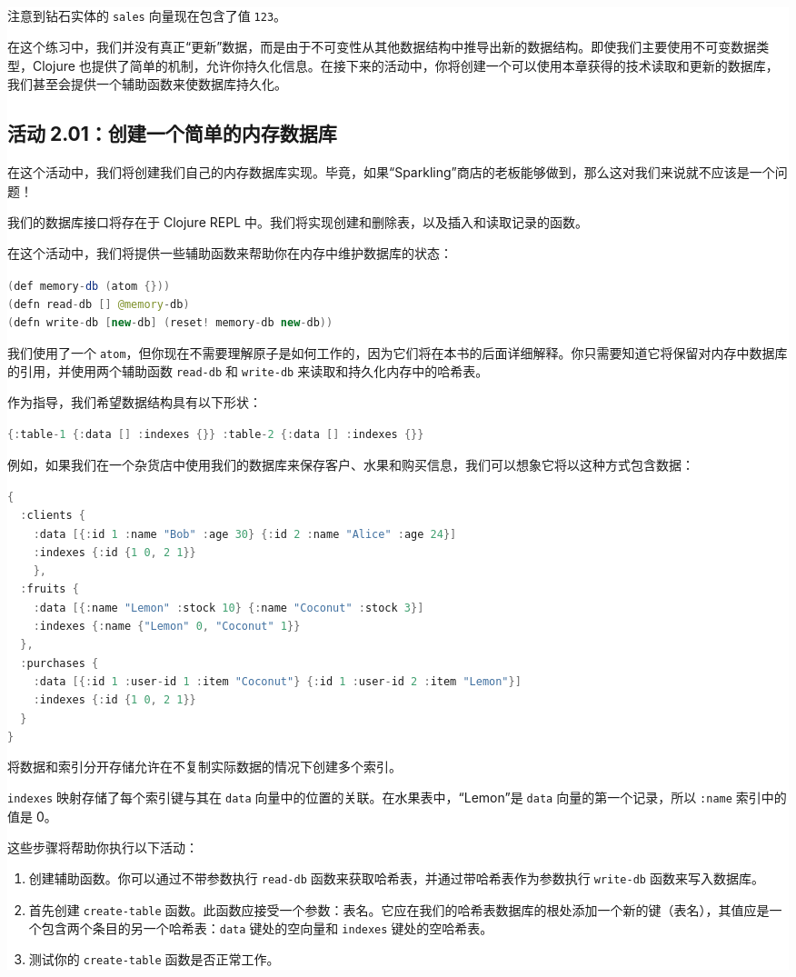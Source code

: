 注意到钻石实体的 `sales` 向量现在包含了值 `123`。

在这个练习中，我们并没有真正“更新”数据，而是由于不可变性从其他数据结构中推导出新的数据结构。即使我们主要使用不可变数据类型，Clojure 也提供了简单的机制，允许你持久化信息。在接下来的活动中，你将创建一个可以使用本章获得的技术读取和更新的数据库，我们甚至会提供一个辅助函数来使数据库持久化。

## 活动 2.01：创建一个简单的内存数据库

在这个活动中，我们将创建我们自己的内存数据库实现。毕竟，如果“Sparkling”商店的老板能够做到，那么这对我们来说就不应该是一个问题！

我们的数据库接口将存在于 Clojure REPL 中。我们将实现创建和删除表，以及插入和读取记录的函数。

在这个活动中，我们将提供一些辅助函数来帮助你在内存中维护数据库的状态：

```java
(def memory-db (atom {}))
(defn read-db [] @memory-db)
(defn write-db [new-db] (reset! memory-db new-db))
```

我们使用了一个 `atom`，但你现在不需要理解原子是如何工作的，因为它们将在本书的后面详细解释。你只需要知道它将保留对内存中数据库的引用，并使用两个辅助函数 `read-db` 和 `write-db` 来读取和持久化内存中的哈希表。

作为指导，我们希望数据结构具有以下形状：

```java
{:table-1 {:data [] :indexes {}} :table-2 {:data [] :indexes {}}
```

例如，如果我们在一个杂货店中使用我们的数据库来保存客户、水果和购买信息，我们可以想象它将以这种方式包含数据：

```java
{
  :clients {
    :data [{:id 1 :name "Bob" :age 30} {:id 2 :name "Alice" :age 24}]
    :indexes {:id {1 0, 2 1}}
    },
  :fruits {
    :data [{:name "Lemon" :stock 10} {:name "Coconut" :stock 3}]
    :indexes {:name {"Lemon" 0, "Coconut" 1}}
  },
  :purchases {
    :data [{:id 1 :user-id 1 :item "Coconut"} {:id 1 :user-id 2 :item "Lemon"}]
    :indexes {:id {1 0, 2 1}}
  }
}
```

将数据和索引分开存储允许在不复制实际数据的情况下创建多个索引。

`indexes` 映射存储了每个索引键与其在 `data` 向量中的位置的关联。在水果表中，“Lemon”是 `data` 向量的第一个记录，所以 `:name` 索引中的值是 0。

这些步骤将帮助你执行以下活动：

1.  创建辅助函数。你可以通过不带参数执行 `read-db` 函数来获取哈希表，并通过带哈希表作为参数执行 `write-db` 函数来写入数据库。

1.  首先创建 `create-table` 函数。此函数应接受一个参数：表名。它应在我们的哈希表数据库的根处添加一个新的键（表名），其值应是一个包含两个条目的另一个哈希表：`data` 键处的空向量和 `indexes` 键处的空哈希表。

1.  测试你的 `create-table` 函数是否正常工作。
